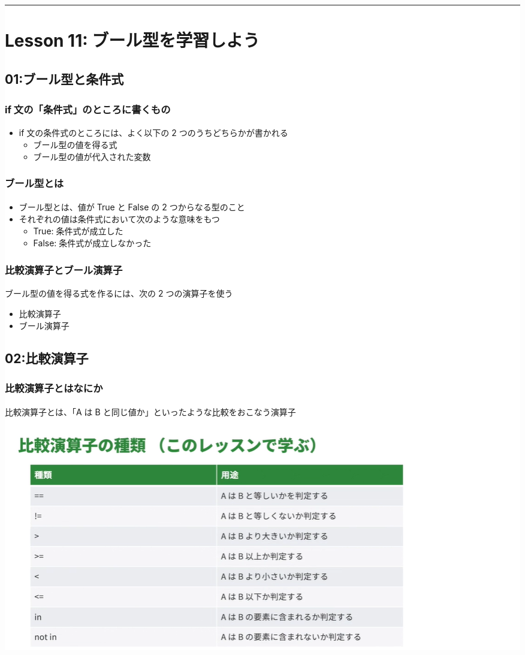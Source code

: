 

---

# Lesson 11: ブール型を学習しよう


## 01:ブール型と条件式

### if 文の「条件式」のところに書くもの

- if 文の条件式のところには、よく以下の 2 つのうちどちらかが書かれる
  - ブール型の値を得る式
  - ブール型の値が代入された変数


### ブール型とは

- ブール型とは、値が True と False の 2 つからなる型のこと
- それぞれの値は条件式において次のような意味をもつ
  - True: 条件式が成立した
  - False: 条件式が成立しなかった


### 比較演算子とブール演算子

ブール型の値を得る式を作るには、次の 2 つの演算子を使う

- 比較演算子
- ブール演算子


##  02:比較演算子

###  比較演算子とはなにか

比較演算子とは、「A は B と同じ値か」といったような比較をおこなう演算子


![](./images/lesson1002.png)
